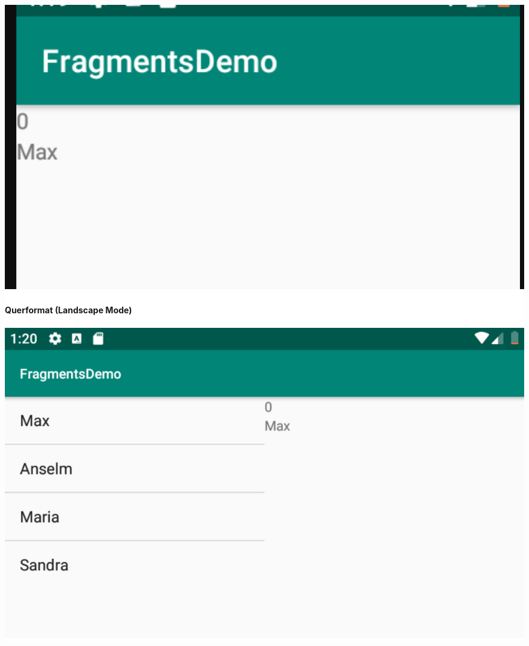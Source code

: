 ![](assets/150_Fragments-eaa62518.png)

#### Querformat (Landscape Mode)
![](assets/150_Fragments-e4543084.png)
